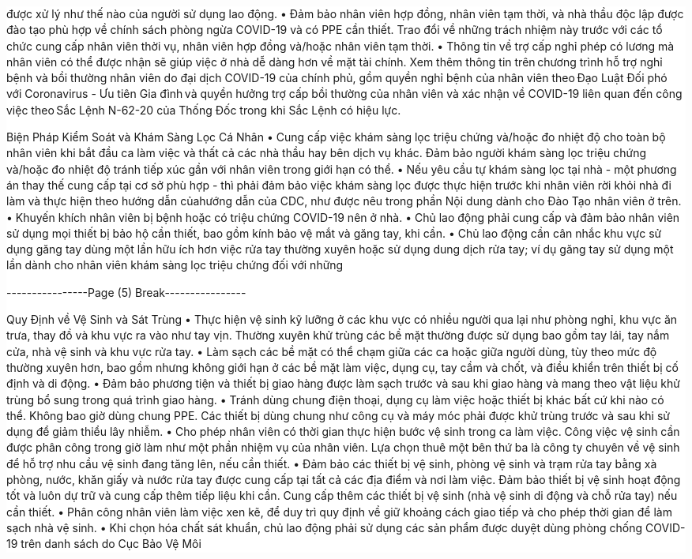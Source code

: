 được xử lý như thế nào của người sử dụng lao động. 
• Đảm bảo nhân viên hợp đồng, nhân viên tạm thời, và nhà thầu độc lập được 
đào tạo phù hợp về chính sách phòng ngừa COVID-19 và có PPE cần thiết. 
Trao đổi về những trách nhiệm này trước với các tổ chức cung cấp nhân viên 
thời vụ, nhân viên hợp đồng và/hoặc nhân viên tạm thời. 
• Thông tin về trợ cấp nghỉ phép có lương mà nhân viên có thể được nhận sẽ 
giúp việc ở nhà dễ dàng hơn về mặt tài chính. Xem thêm thông tin 
trên chương trình hỗ trợ nghỉ bệnh và bồi thường nhân viên do đại dịch 
COVID-19 của chính phủ, gồm quyền nghỉ bệnh của nhân viên theo Đạo Luật 
Đối phó với Coronavirus - Ưu tiên Gia đình và quyền hưởng trợ cấp bồi 
thường của nhân viên và xác nhận về COVID-19 liên quan đến công việc 
theo Sắc Lệnh N-62-20 của Thống Đốc trong khi Sắc Lệnh có hiệu lực. 
 
Biện Pháp Kiểm Soát và Khám Sàng Lọc Cá 
Nhân 
• Cung cấp việc khám sàng lọc triệu chứng và/hoặc đo nhiệt độ cho toàn bộ 
nhân viên khi bắt đầu ca làm việc và thất cả các nhà thầu hay bên dịch vụ 
khác. Đảm bảo người khám sàng lọc triệu chứng và/hoặc đo nhiệt độ tránh 
tiếp xúc gần với nhân viên trong giới hạn có thể. 
• Nếu yêu cầu tự khám sàng lọc tại nhà - một phương án thay thế cung cấp tại 
cơ sở phù hợp - thì phải đảm bảo việc khám sàng lọc được thực hiện trước 
khi nhân viên rời khỏi nhà đi làm và thực hiện theo hướng dẫn củahướng dẫn 
của CDC, như được nêu trong phần Nội dung dành cho Đào Tạo nhân viên ở 
trên. 
• Khuyến khích nhân viên bị bệnh hoặc có triệu chứng COVID-19 nên ở nhà. 
• Chủ lao động phải cung cấp và đảm bảo nhân viên sử dụng mọi thiết bị bảo 
hộ cần thiết, bao gồm kính bảo vệ mắt và găng tay, khi cần. 
• Chủ lao động cần cân nhắc khu vực sử dụng găng tay dùng một lần hữu ích 
hơn việc  rửa tay thường xuyên hoặc sử dụng dung dịch rửa tay; ví dụ găng 
tay sử dụng một lần dành cho nhân viên khám sàng lọc triệu chứng đối với 
những  
  
----------------Page (5) Break----------------
                                                                                                 
 
Quy Định về Vệ Sinh và Sát Trùng 
• Thực hiện vệ sinh kỹ lưỡng ở các khu vực có nhiều người qua lại như 
phòng nghỉ, khu vực ăn trưa, thay đồ và khu vực ra vào như tay vịn. 
Thường xuyên khử trùng các bề mặt thường được sử dụng bao gồm tay 
lái, tay nắm cửa, nhà vệ sinh và khu vực rửa tay. 
• Làm sạch các bề mặt có thể chạm giữa các ca hoặc giữa người dùng, tùy 
theo mức độ thường xuyên hơn, bao gồm nhưng không giới hạn ở các bề 
mặt làm việc, dụng cụ, tay cầm và chốt, và điều khiển trên thiết bị cố định 
và di động. 
• Đảm bảo phương tiện và thiết bị giao hàng được làm sạch trước và sau 
khi giao hàng và mang theo vật liệu khử trùng bổ sung trong quá trình 
giao hàng. 
• Tránh dùng chung điện thoại, dụng cụ làm việc hoặc thiết bị khác bất cứ khi 
nào có thể. Không bao giờ dùng chung PPE. Các thiết bị dùng chung như 
công cụ và máy móc phải được khử trùng trước và sau khi sử dụng để giảm 
thiểu lây nhiễm. 
• Cho phép nhân viên có thời gian thực hiện bước vệ sinh trong ca làm việc. 
Công việc vệ sinh cần được phân công trong giờ làm như một phần nhiệm vụ 
của nhân viên. Lựa chọn thuê một bên thứ ba là công ty chuyên về vệ sinh 
để hỗ trợ nhu cầu vệ sinh đang tăng lên, nếu cần thiết. 
• Đảm bảo các thiết bị vệ sinh, phòng vệ sinh và trạm rửa tay bằng xà phòng, 
nước, khăn giấy và nước rửa tay được cung cấp tại tất cả các địa điểm và 
nơi làm việc. Đảm bảo thiết bị vệ sinh hoạt động tốt và luôn dự trữ và cung 
cấp thêm tiếp liệu khi cần. Cung cấp thêm các thiết bị vệ sinh (nhà vệ sinh 
di động và chỗ rửa tay) nếu cần thiết. 
• Phân công nhân viên làm việc xen kẽ, để duy trì quy định về giữ 
khoảng cách giao tiếp và cho phép thời gian để làm sạch nhà vệ 
sinh. 
• Khi chọn hóa chất sát khuẩn, chủ lao động phải sử dụng các sản phẩm được 
duyệt dùng phòng chống COVID-19 trên danh sách do Cục  Bảo Vệ  Môi 